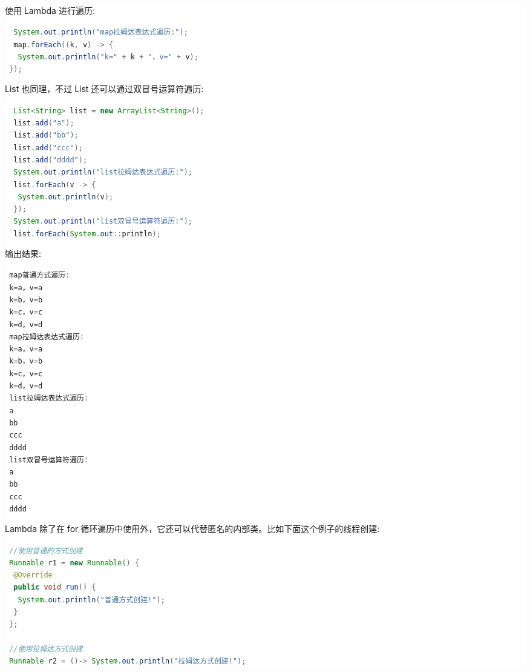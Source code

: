 使用 Lambda 进行遍历:

```java
  System.out.println("map拉姆达表达式遍历:");
  map.forEach((k, v) -> {
   System.out.println("k=" + k + "，v=" + v);
 });
```

List 也同理，不过 List 还可以通过双冒号运算符遍历:

```java
  List<String> list = new ArrayList<String>();
  list.add("a");
  list.add("bb");
  list.add("ccc");
  list.add("dddd");
  System.out.println("list拉姆达表达式遍历:");
  list.forEach(v -> {
   System.out.println(v);
  });
  System.out.println("list双冒号运算符遍历:");
  list.forEach(System.out::println);
```

输出结果:

```java
 map普通方式遍历:
 k=a，v=a
 k=b，v=b
 k=c，v=c
 k=d，v=d
 map拉姆达表达式遍历:
 k=a，v=a
 k=b，v=b
 k=c，v=c
 k=d，v=d
 list拉姆达表达式遍历:
 a
 bb
 ccc
 dddd
 list双冒号运算符遍历:
 a
 bb
 ccc
 dddd
```

Lambda 除了在 for 循环遍历中使用外，它还可以代替匿名的内部类。比如下面这个例子的线程创建:

```java
 //使用普通的方式创建
 Runnable r1 = new Runnable() {
  @Override
  public void run() {
   System.out.println("普通方式创建!");
  }
 };
 
 //使用拉姆达方式创建
 Runnable r2 = ()-> System.out.println("拉姆达方式创建!");
```
